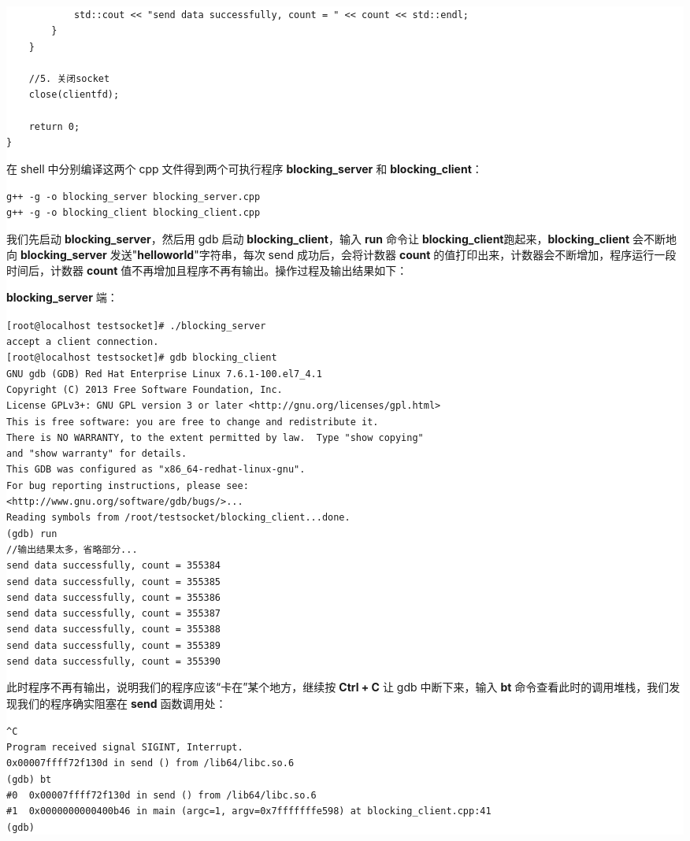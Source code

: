 ```
            std::cout << "send data successfully, count = " << count << std::endl;
        }
    }

    //5. 关闭socket
    close(clientfd);

    return 0;
}
```

在 shell 中分别编译这两个 cpp 文件得到两个可执行程序 **blocking_server** 和 **blocking_client**：

```
g++ -g -o blocking_server blocking_server.cpp
g++ -g -o blocking_client blocking_client.cpp
```

我们先启动 **blocking_server**，然后用 gdb 启动 **blocking_client**，输入 **run** 命令让 **blocking_client**跑起来，**blocking_client** 会不断地向 **blocking_server** 发送"**helloworld**"字符串，每次 send 成功后，会将计数器 **count** 的值打印出来，计数器会不断增加，程序运行一段时间后，计数器 **count** 值不再增加且程序不再有输出。操作过程及输出结果如下：

**blocking_server** 端：

```
[root@localhost testsocket]# ./blocking_server 
accept a client connection.
[root@localhost testsocket]# gdb blocking_client
GNU gdb (GDB) Red Hat Enterprise Linux 7.6.1-100.el7_4.1
Copyright (C) 2013 Free Software Foundation, Inc.
License GPLv3+: GNU GPL version 3 or later <http://gnu.org/licenses/gpl.html>
This is free software: you are free to change and redistribute it.
There is NO WARRANTY, to the extent permitted by law.  Type "show copying"
and "show warranty" for details.
This GDB was configured as "x86_64-redhat-linux-gnu".
For bug reporting instructions, please see:
<http://www.gnu.org/software/gdb/bugs/>...
Reading symbols from /root/testsocket/blocking_client...done.
(gdb) run
//输出结果太多，省略部分...
send data successfully, count = 355384
send data successfully, count = 355385
send data successfully, count = 355386
send data successfully, count = 355387
send data successfully, count = 355388
send data successfully, count = 355389
send data successfully, count = 355390
```

此时程序不再有输出，说明我们的程序应该“卡在”某个地方，继续按 **Ctrl + C** 让 gdb 中断下来，输入 **bt** 命令查看此时的调用堆栈，我们发现我们的程序确实阻塞在 **send** 函数调用处：

```
^C
Program received signal SIGINT, Interrupt.
0x00007ffff72f130d in send () from /lib64/libc.so.6
(gdb) bt
#0  0x00007ffff72f130d in send () from /lib64/libc.so.6
#1  0x0000000000400b46 in main (argc=1, argv=0x7fffffffe598) at blocking_client.cpp:41
(gdb) 
```
